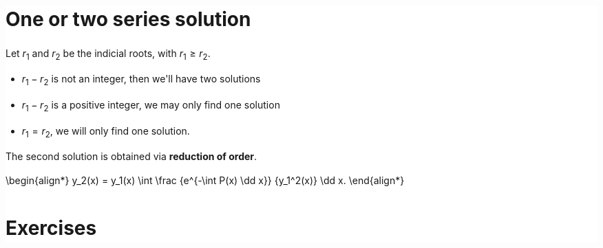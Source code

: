 # One or two series solution

Let $r_1$ and $r_2$ be the indicial roots, with $r_1 \geq r_2$.

- $r_1 - r_2$ is not an integer, then we'll have two solutions

- $r_1 - r_2$ is a positive integer, we may only find one solution

- $r_1 = r_2$, we will only find one solution.

The second solution is obtained via **reduction of order**.

\begin{align*}
y_2(x) = y_1(x) \int \frac {e^{-\int P(x) \dd x}} {y_1^2(x)} \dd x.
\end{align*}

# Exercises

<pdf-reader src="/static/documents/zill-6.3.pdf" width="100%" height="900" />
